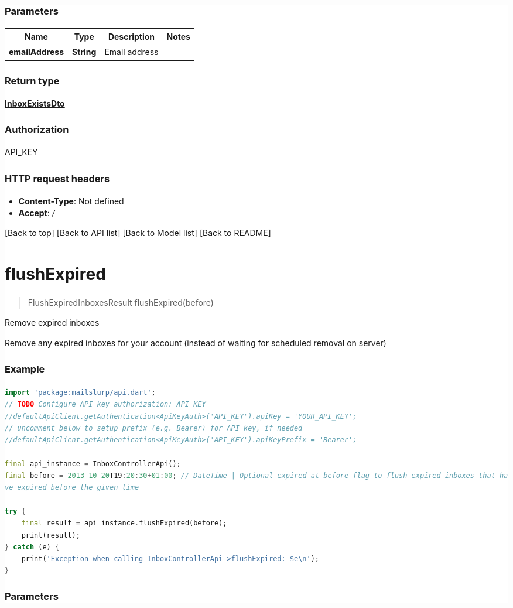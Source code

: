 ```dart
```

### Parameters

Name | Type | Description  | Notes
------------- | ------------- | ------------- | -------------
 **emailAddress** | **String**| Email address | 

### Return type

[**InboxExistsDto**](InboxExistsDto)

### Authorization

[API_KEY](../README#API_KEY)

### HTTP request headers

 - **Content-Type**: Not defined
 - **Accept**: */*

[[Back to top]](#) [[Back to API list]](../README#documentation-for-api-endpoints) [[Back to Model list]](../README#documentation-for-models) [[Back to README]](../README)

# **flushExpired**
> FlushExpiredInboxesResult flushExpired(before)

Remove expired inboxes

Remove any expired inboxes for your account (instead of waiting for scheduled removal on server)

### Example 
```dart
import 'package:mailslurp/api.dart';
// TODO Configure API key authorization: API_KEY
//defaultApiClient.getAuthentication<ApiKeyAuth>('API_KEY').apiKey = 'YOUR_API_KEY';
// uncomment below to setup prefix (e.g. Bearer) for API key, if needed
//defaultApiClient.getAuthentication<ApiKeyAuth>('API_KEY').apiKeyPrefix = 'Bearer';

final api_instance = InboxControllerApi();
final before = 2013-10-20T19:20:30+01:00; // DateTime | Optional expired at before flag to flush expired inboxes that have expired before the given time

try { 
    final result = api_instance.flushExpired(before);
    print(result);
} catch (e) {
    print('Exception when calling InboxControllerApi->flushExpired: $e\n');
}
```

### Parameters
